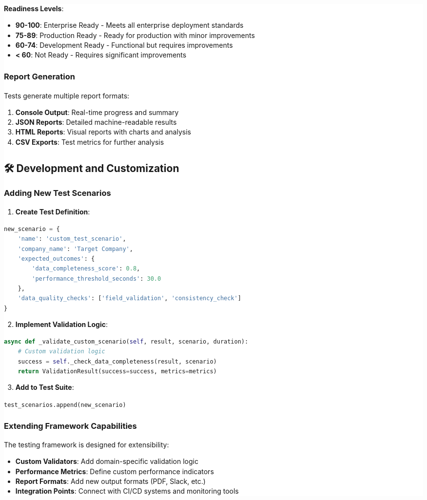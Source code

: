 **Readiness Levels**:
- **90-100**: Enterprise Ready - Meets all enterprise deployment standards
- **75-89**: Production Ready - Ready for production with minor improvements
- **60-74**: Development Ready - Functional but requires improvements
- **< 60**: Not Ready - Requires significant improvements

### Report Generation

Tests generate multiple report formats:

1. **Console Output**: Real-time progress and summary
2. **JSON Reports**: Detailed machine-readable results
3. **HTML Reports**: Visual reports with charts and analysis
4. **CSV Exports**: Test metrics for further analysis

## 🛠️ Development and Customization

### Adding New Test Scenarios

1. **Create Test Definition**:
```python
new_scenario = {
    'name': 'custom_test_scenario',
    'company_name': 'Target Company',
    'expected_outcomes': {
        'data_completeness_score': 0.8,
        'performance_threshold_seconds': 30.0
    },
    'data_quality_checks': ['field_validation', 'consistency_check']
}
```

2. **Implement Validation Logic**:
```python
async def _validate_custom_scenario(self, result, scenario, duration):
    # Custom validation logic
    success = self._check_data_completeness(result, scenario)
    return ValidationResult(success=success, metrics=metrics)
```

3. **Add to Test Suite**:
```python
test_scenarios.append(new_scenario)
```

### Extending Framework Capabilities

The testing framework is designed for extensibility:

- **Custom Validators**: Add domain-specific validation logic
- **Performance Metrics**: Define custom performance indicators
- **Report Formats**: Add new output formats (PDF, Slack, etc.)
- **Integration Points**: Connect with CI/CD systems and monitoring tools
